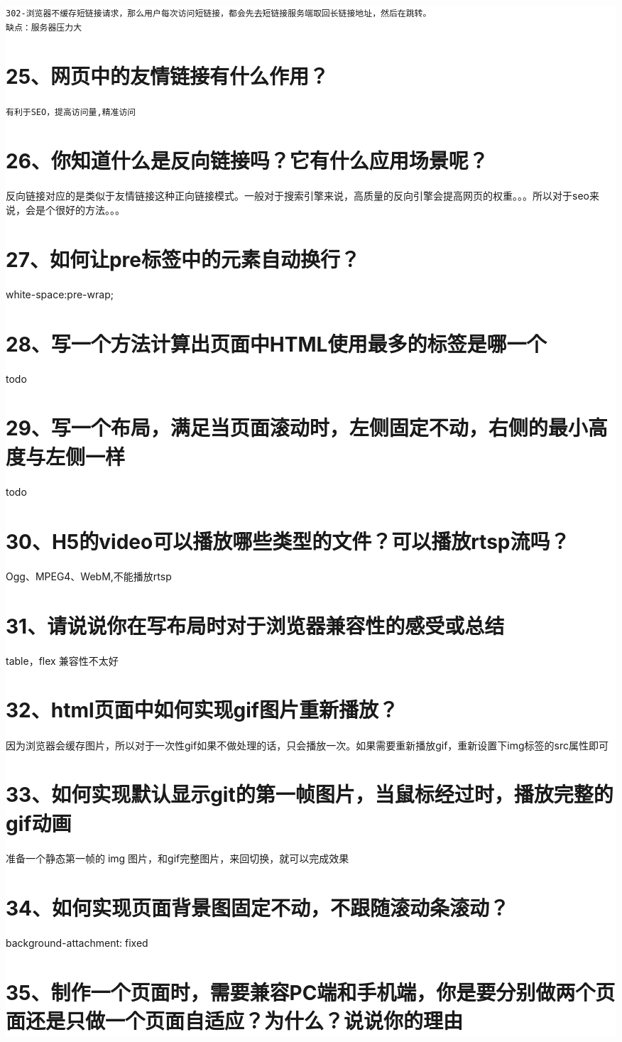     302-浏览器不缓存短链接请求，那么用户每次访问短链接，都会先去短链接服务端取回长链接地址，然后在跳转。
    缺点：服务器压力大

# 25、网页中的友情链接有什么作用？

    有利于SEO，提高访问量,精准访问

# 26、你知道什么是反向链接吗？它有什么应用场景呢？

反向链接对应的是类似于友情链接这种正向链接模式。一般对于搜索引擎来说，高质量的反向引擎会提高网页的权重。。。所以对于seo来说，会是个很好的方法。。。

# 27、如何让pre标签中的元素自动换行？

white-space:pre-wrap;

# 28、写一个方法计算出页面中HTML使用最多的标签是哪一个

todo

# 29、写一个布局，满足当页面滚动时，左侧固定不动，右侧的最小高度与左侧一样

todo

# 30、H5的video可以播放哪些类型的文件？可以播放rtsp流吗？

Ogg、MPEG4、WebM,不能播放rtsp

# 31、请说说你在写布局时对于浏览器兼容性的感受或总结 

table，flex 兼容性不太好

# 32、html页面中如何实现gif图片重新播放？

因为浏览器会缓存图片，所以对于一次性gif如果不做处理的话，只会播放一次。如果需要重新播放gif，重新设置下img标签的src属性即可

# 33、如何实现默认显示git的第一帧图片，当鼠标经过时，播放完整的gif动画

准备一个静态第一帧的 img 图片，和gif完整图片，来回切换，就可以完成效果

# 34、如何实现页面背景图固定不动，不跟随滚动条滚动？

background-attachment: fixed

# 35、制作一个页面时，需要兼容PC端和手机端，你是要分别做两个页面还是只做一个页面自适应？为什么？说说你的理由
